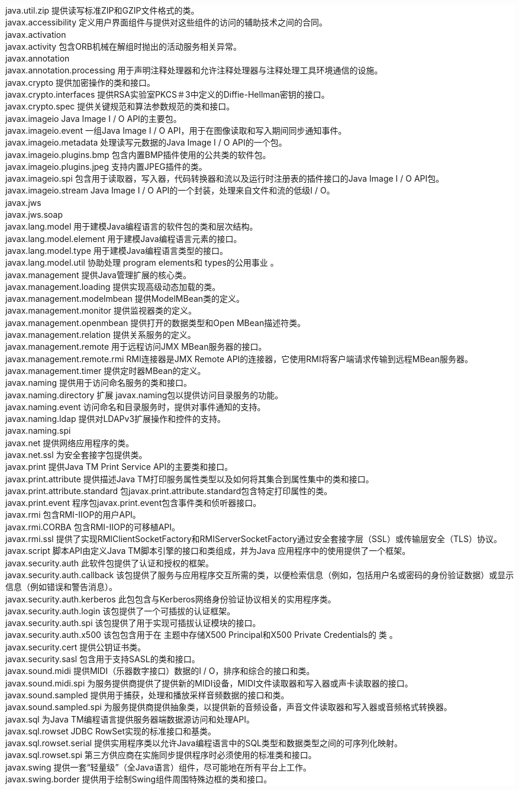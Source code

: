 java.util.zip 提供读写标准ZIP和GZIP文件格式的类。  
javax.accessibility 定义用户界面组件与提供对这些组件的访问的辅助技术之间的合同。  
javax.activation   
javax.activity 包含ORB机械在解组时抛出的活动服务相关异常。  
javax.annotation   
javax.annotation.processing 用于声明注释处理器和允许注释处理器与注释处理工具环境通信的设施。  
javax.crypto 提供加密操作的类和接口。  
javax.crypto.interfaces 提供RSA实验室PKCS＃3中定义的Diffie-Hellman密钥的接口。  
javax.crypto.spec 提供关键规范和算法参数规范的类和接口。  
javax.imageio Java Image I / O API的主要包。  
javax.imageio.event 一组Java Image I / O API，用于在图像读取和写入期间同步通知事件。  
javax.imageio.metadata 处理读写元数据的Java Image I / O API的一个包。  
javax.imageio.plugins.bmp 包含内置BMP插件使用的公共类的软件包。  
javax.imageio.plugins.jpeg 支持内置JPEG插件的类。  
javax.imageio.spi 包含用于读取器，写入器，代码转换器和流以及运行时注册表的插件接口的Java Image I / O API包。  
javax.imageio.stream Java Image I / O API的一个封装，处理来自文件和流的低级I / O。  
javax.jws   
javax.jws.soap   
javax.lang.model 用于建模Java编程语言的软件包的类和层次结构。  
javax.lang.model.element 用于建模Java编程语言元素的接口。  
javax.lang.model.type 用于建模Java编程语言类型的接口。  
javax.lang.model.util 协助处理 program elements和 types的公用事业 。  
javax.management 提供Java管理扩展的核心类。  
javax.management.loading 提供实现高级动态加载的类。  
javax.management.modelmbean 提供ModelMBean类的定义。  
javax.management.monitor 提供监视器类的定义。  
javax.management.openmbean 提供打开的数据类型和Open MBean描述符类。  
javax.management.relation 提供关系服务的定义。  
javax.management.remote 用于远程访问JMX MBean服务器的接口。  
javax.management.remote.rmi RMI连接器是JMX Remote API的连接器，它使用RMI将客户端请求传输到远程MBean服务器。  
javax.management.timer 提供定时器MBean的定义。  
javax.naming 提供用于访问命名服务的类和接口。  
javax.naming.directory 扩展 javax.naming包以提供访问目录服务的功能。  
javax.naming.event 访问命名和目录服务时，提供对事件通知的支持。  
javax.naming.ldap 提供对LDAPv3扩展操作和控件的支持。  
javax.naming.spi   
javax.net 提供网络应用程序的类。  
javax.net.ssl 为安全套接字包提供类。  
javax.print 提供Java TM Print Service API的主要类和接口。  
javax.print.attribute 提供描述Java TM打印服务属性类型以及如何将其集合到属性集中的类和接口。  
javax.print.attribute.standard 包javax.print.attribute.standard包含特定打印属性的类。  
javax.print.event 程序包javax.print.event包含事件类和侦听器接口。  
javax.rmi 包含RMI-IIOP的用户API。  
javax.rmi.CORBA 包含RMI-IIOP的可移植API。  
javax.rmi.ssl 提供了实现RMIClientSocketFactory和RMIServerSocketFactory通过安全套接字层（SSL）或传输层安全（TLS）协议。  
javax.script 脚本API由定义Java TM脚本引擎的接口和类组成，并为Java 应用程序中的使用提供了一个框架。  
javax.security.auth 此软件包提供了认证和授权的框架。  
javax.security.auth.callback 该包提供了服务与应用程序交互所需的类，以便检索信息（例如，包括用户名或密码的身份验证数据）或显示信息（例如错误和警告消息）。  
javax.security.auth.kerberos 此包包含与Kerberos网络身份验证协议相关的实用程序类。  
javax.security.auth.login 该包提供了一个可插拔的认证框架。  
javax.security.auth.spi 该包提供了用于实现可插拔认证模块的接口。  
javax.security.auth.x500 该包包含用于在 主题中存储X500 Principal和X500 Private Credentials的 类 。  
javax.security.cert 提供公钥证书类。  
javax.security.sasl 包含用于支持SASL的类和接口。  
javax.sound.midi 提供MIDI（乐器数字接口）数据的I / O，排序和综合的接口和类。  
javax.sound.midi.spi 为服务提供商提供了提供新的MIDI设备，MIDI文件读取器和写入器或声卡读取器的接口。  
javax.sound.sampled 提供用于捕获，处理和播放采样音频数据的接口和类。  
javax.sound.sampled.spi 为服务提供商提供抽象类，以提供新的音频设备，声音文件读取器和写入器或音频格式转换器。  
javax.sql 为Java TM编程语言提供服务器端数据源访问和处理API。  
javax.sql.rowset JDBC RowSet实现的标准接口和基类。  
javax.sql.rowset.serial 提供实用程序类以允许Java编程语言中的SQL类型和数据类型之间的可序列化映射。  
javax.sql.rowset.spi 第三方供应商在实施同步提供程序时必须使用的标准类和接口。  
javax.swing 提供一套“轻量级”（全Java语言）组件，尽可能地在所有平台上工作。  
javax.swing.border 提供用于绘制Swing组件周围特殊边框的类和接口。  
